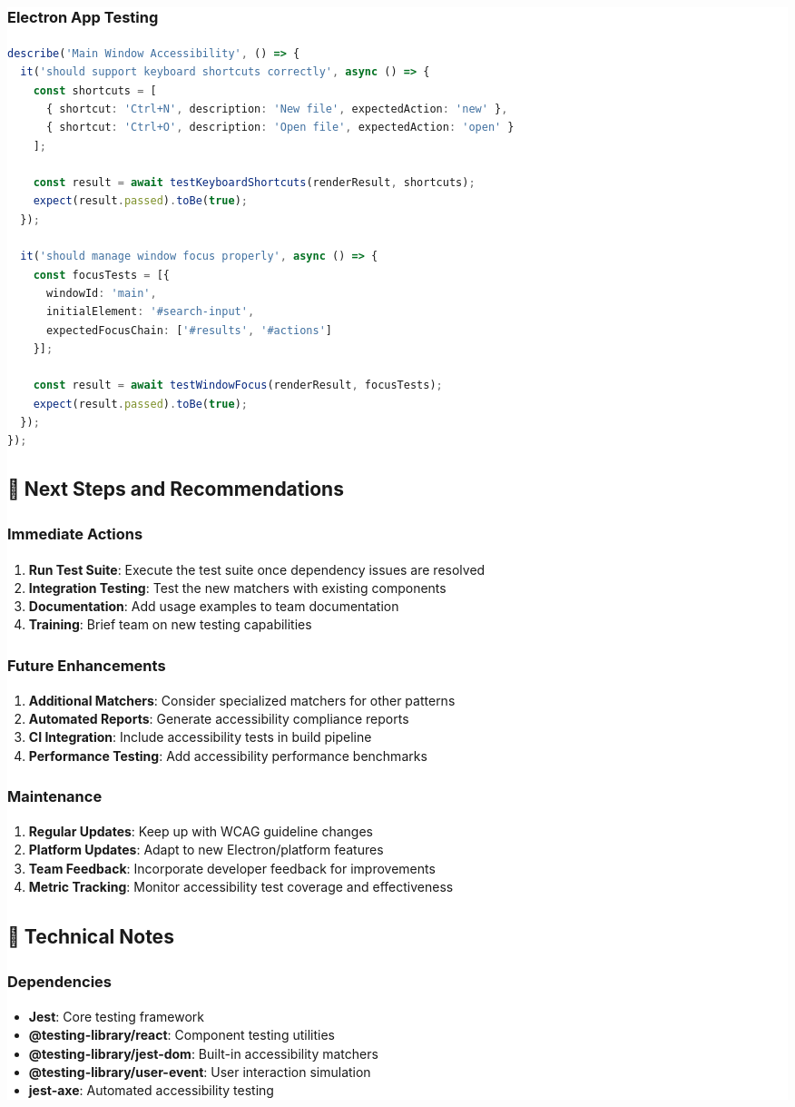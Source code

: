 ### Electron App Testing
```typescript
describe('Main Window Accessibility', () => {
  it('should support keyboard shortcuts correctly', async () => {
    const shortcuts = [
      { shortcut: 'Ctrl+N', description: 'New file', expectedAction: 'new' },
      { shortcut: 'Ctrl+O', description: 'Open file', expectedAction: 'open' }
    ];

    const result = await testKeyboardShortcuts(renderResult, shortcuts);
    expect(result.passed).toBe(true);
  });

  it('should manage window focus properly', async () => {
    const focusTests = [{
      windowId: 'main',
      initialElement: '#search-input',
      expectedFocusChain: ['#results', '#actions']
    }];

    const result = await testWindowFocus(renderResult, focusTests);
    expect(result.passed).toBe(true);
  });
});
```

## 🔄 Next Steps and Recommendations

### Immediate Actions
1. **Run Test Suite**: Execute the test suite once dependency issues are resolved
2. **Integration Testing**: Test the new matchers with existing components
3. **Documentation**: Add usage examples to team documentation
4. **Training**: Brief team on new testing capabilities

### Future Enhancements
1. **Additional Matchers**: Consider specialized matchers for other patterns
2. **Automated Reports**: Generate accessibility compliance reports
3. **CI Integration**: Include accessibility tests in build pipeline
4. **Performance Testing**: Add accessibility performance benchmarks

### Maintenance
1. **Regular Updates**: Keep up with WCAG guideline changes
2. **Platform Updates**: Adapt to new Electron/platform features
3. **Team Feedback**: Incorporate developer feedback for improvements
4. **Metric Tracking**: Monitor accessibility test coverage and effectiveness

## 📝 Technical Notes

### Dependencies
- **Jest**: Core testing framework
- **@testing-library/react**: Component testing utilities
- **@testing-library/jest-dom**: Built-in accessibility matchers
- **@testing-library/user-event**: User interaction simulation
- **jest-axe**: Automated accessibility testing
